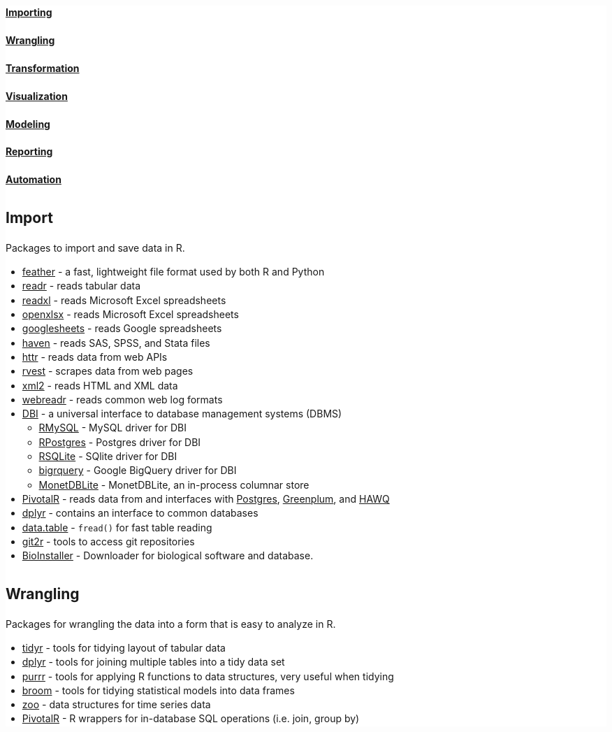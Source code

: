 #### [Importing](#import) 
#### [Wrangling](#wrangling) 
#### [Transformation](#transformation)
#### [Visualization](#visualization) 
#### [Modeling](#modeling) 
#### [Reporting](#reporting)
#### [Automation](#automation)

## Import
Packages to import and save data in R.

* [feather](https://blog.rstudio.org/2016/03/29/feather/) - a fast, lightweight file format used by both R and Python
* [readr](https://blog.rstudio.org/2015/10/28/readr-0-2-0/) - reads tabular data
* [readxl](https://blog.rstudio.org/2015/04/15/readxl-0-1-0/) - reads Microsoft Excel spreadsheets
* [openxlsx](https://github.com/awalker89/openxlsx) - reads Microsoft Excel spreadsheets
* [googlesheets](https://github.com/jennybc/googlesheets) - reads Google spreadsheets
* [haven](https://blog.rstudio.org/2015/03/04/haven-0-1-0/) - reads SAS, SPSS, and Stata files
* [httr](https://blog.rstudio.org/2016/02/02/httr-1-1-0/) - reads data from web APIs
* [rvest](https://blog.rstudio.org/2014/11/24/rvest-easy-web-scraping-with-r/) - scrapes data from web pages
* [xml2](https://github.com/hadley/xml2) - reads HTML and XML data
* [webreadr](https://cran.r-project.org/web/packages/webreadr/vignettes/Introduction.html) - reads common web log formats
* [DBI](https://github.com/rstats-db/DBI) - a universal interface to database management systems (DBMS)
    + [RMySQL](https://github.com/rstats-db/RMySQL) - MySQL driver for DBI
    + [RPostgres](https://github.com/rstats-db/RPostgres) - Postgres driver for DBI
    + [RSQLite](https://github.com/rstats-db/RSQLite) - SQlite driver for DBI
    + [bigrquery](https://github.com/rstats-db/bigrquery) - Google BigQuery driver for DBI
    + [MonetDBLite](https://github.com/hannesmuehleisen/MonetDBLite) - MonetDBLite, an in-process columnar store
* [PivotalR](https://github.com/pivotalsoftware/PivotalR) - reads data from and interfaces with [Postgres](http://www.postgresql.org), [Greenplum](http://greenplum.org), and [HAWQ](http://hawq.incubator.apache.org) 
* [dplyr](https://github.com/hadley/dplyr) - contains an interface to common databases
* [data.table](https://github.com/Rdatatable/data.table) - `fread()` for fast table reading
* [git2r](https://github.com/ropensci/git2r) - tools to access git repositories
* [BioInstaller](https://github.com/JhuangLab/BioInstaller) - Downloader for biological software and database.


## Wrangling
Packages for wrangling the data into a form that is easy to analyze in R.

* [tidyr](https://github.com/hadley/tidyr) - tools for tidying layout of tabular data
* [dplyr](https://github.com/hadley/dplyr) - tools for joining multiple tables into a tidy data set
* [purrr](https://github.com/hadley/purrr) - tools for applying R functions to data structures, very useful when tidying
* [broom](http://varianceexplained.org/r/broom-intro/) - tools for tidying statistical models into data frames
* [zoo](https://www.google.com/webhp?sourceid=chrome-instant&ion=1&espv=2&ie=UTF-8#q=r%20zoo) - data structures for time series data
* [PivotalR](https://github.com/pivotalsoftware/PivotalR) - R wrappers for in-database SQL operations (i.e. join, group by)

